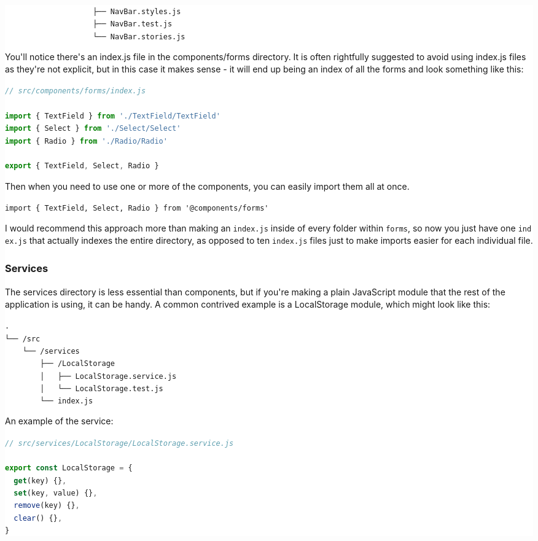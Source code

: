 ```
                    ├── NavBar.styles.js
                    ├── NavBar.test.js
                    └── NavBar.stories.js
```

You'll notice there's an index.js file in the components/forms directory. It is often rightfully suggested to avoid using index.js files as they're not explicit, but in this case it makes sense - it will end up being an index of all the forms and look something like this:

```js
// src/components/forms/index.js

import { TextField } from './TextField/TextField'
import { Select } from './Select/Select'
import { Radio } from './Radio/Radio'

export { TextField, Select, Radio }
```

Then when you need to use one or more of the components, you can easily import them all at once.

```
import { TextField, Select, Radio } from '@components/forms'
```

I would recommend this approach more than making an `index.js` inside of every folder within `forms`, so now you just have one `index.js` that actually indexes the entire directory, as opposed to ten `index.js` files just to make imports easier for each individual file.

### Services
The services directory is less essential than components, but if you're making a plain JavaScript module that the rest of the application is using, it can be handy. A common contrived example is a LocalStorage module, which might look like this:

```
.
└── /src
    └── /services
        ├── /LocalStorage
        │   ├── LocalStorage.service.js
        │   └── LocalStorage.test.js
        └── index.js
```
An example of the service:

```js
// src/services/LocalStorage/LocalStorage.service.js

export const LocalStorage = {
  get(key) {},
  set(key, value) {},
  remove(key) {},
  clear() {},
}
```
